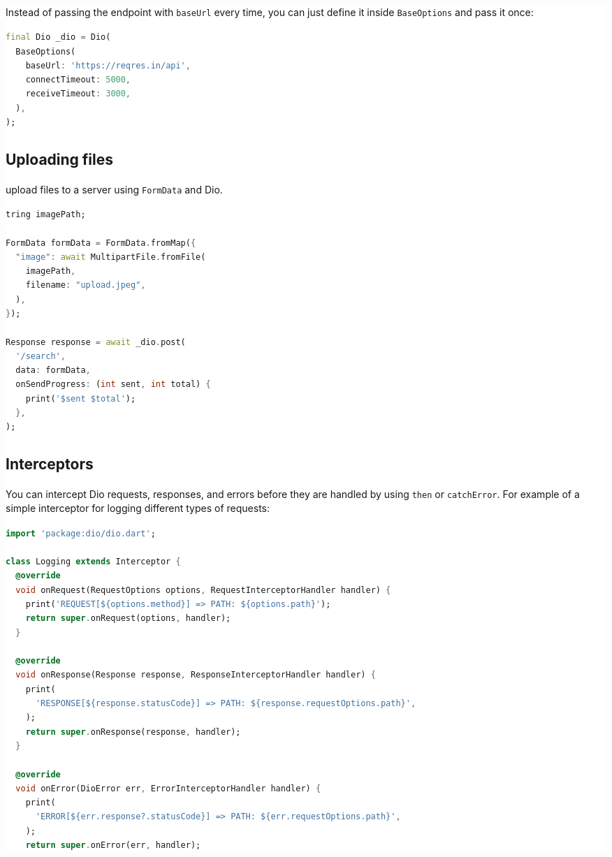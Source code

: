 Instead of passing the endpoint with `baseUrl` every time, you can just define it inside `BaseOptions` and pass it once:

```dart
final Dio _dio = Dio(
  BaseOptions(
    baseUrl: 'https://reqres.in/api',
    connectTimeout: 5000,
    receiveTimeout: 3000,
  ),
);
```

## Uploading files

upload files to a server using `FormData` and Dio. 

```dart
tring imagePath;

FormData formData = FormData.fromMap({
  "image": await MultipartFile.fromFile(
    imagePath,
    filename: "upload.jpeg",
  ),
});

Response response = await _dio.post(
  '/search',
  data: formData,
  onSendProgress: (int sent, int total) {
    print('$sent $total');
  },
);
```

## Interceptors

You can intercept Dio requests, responses, and errors before they are handled by using `then` or `catchError`. For example of a simple interceptor for logging different types of requests:

```dart
import 'package:dio/dio.dart';

class Logging extends Interceptor {
  @override
  void onRequest(RequestOptions options, RequestInterceptorHandler handler) {
    print('REQUEST[${options.method}] => PATH: ${options.path}');
    return super.onRequest(options, handler);
  }

  @override
  void onResponse(Response response, ResponseInterceptorHandler handler) {
    print(
      'RESPONSE[${response.statusCode}] => PATH: ${response.requestOptions.path}',
    );
    return super.onResponse(response, handler);
  }

  @override
  void onError(DioError err, ErrorInterceptorHandler handler) {
    print(
      'ERROR[${err.response?.statusCode}] => PATH: ${err.requestOptions.path}',
    );
    return super.onError(err, handler);
```